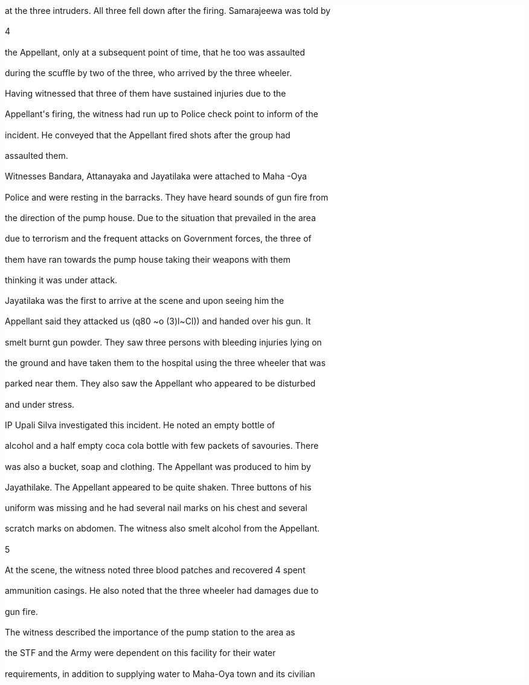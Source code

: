 at the three intruders. All three fell down after the firing. Samarajeewa was told by

4

the Appellant, only at a subsequent point of time, that he too was assaulted

during the scuffle by two of the three, who arrived by the three wheeler.

Having witnessed that three of them have sustained injuries due to the

Appellant's firing, the witness had run up to Police check point to inform of the

incident. He conveyed that the Appellant fired shots after the group had

assaulted them.

Witnesses Bandara, Attanayaka and Jayatilaka were attached to Maha -Oya

Police and were resting in the barracks. They have heard sounds of gun fire from

the direction of the pump house. Due to the situation that prevailed in the area

due to terrorism and the frequent attacks on Government forces, the three of

them have ran towards the pump house taking their weapons with them

thinking it was under attack.

Jayatilaka was the first to arrive at the scene and upon seeing him the

Appellant said they attacked us (q80 ~o (3)l~Cl)) and handed over his gun. It

smelt burnt gun powder. They saw three persons with bleeding injuries lying on

the ground and have taken them to the hospital using the three wheeler that was

parked near them. They also saw the Appellant who appeared to be disturbed

and under stress.

IP Upali Silva investigated this incident. He noted an empty bottle of

alcohol and a half empty coca cola bottle with few packets of savouries. There

was also a bucket, soap and clothing. The Appellant was produced to him by

Jayathilake. The Appellant appeared to be quite shaken. Three buttons of his

uniform was missing and he had several nail marks on his chest and several

scratch marks on abdomen. The witness also smelt alcohol from the Appellant.

5

At the scene, the witness noted three blood patches and recovered 4 spent

ammunition casings. He also noted that the three wheeler had damages due to

gun fire.

The witness described the importance of the pump station to the area as

the STF and the Army were dependent on this facility for their water

requirements, in addition to supplying water to Maha-Oya town and its civilian
